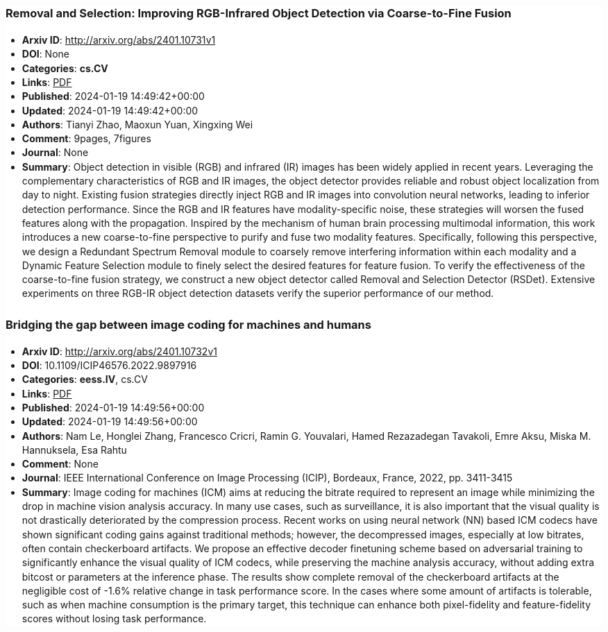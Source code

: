

### Removal and Selection: Improving RGB-Infrared Object Detection via Coarse-to-Fine Fusion
- **Arxiv ID**: http://arxiv.org/abs/2401.10731v1
- **DOI**: None
- **Categories**: **cs.CV**
- **Links**: [PDF](http://arxiv.org/pdf/2401.10731v1)
- **Published**: 2024-01-19 14:49:42+00:00
- **Updated**: 2024-01-19 14:49:42+00:00
- **Authors**: Tianyi Zhao, Maoxun Yuan, Xingxing Wei
- **Comment**: 9pages, 7figures
- **Journal**: None
- **Summary**: Object detection in visible (RGB) and infrared (IR) images has been widely applied in recent years. Leveraging the complementary characteristics of RGB and IR images, the object detector provides reliable and robust object localization from day to night. Existing fusion strategies directly inject RGB and IR images into convolution neural networks, leading to inferior detection performance. Since the RGB and IR features have modality-specific noise, these strategies will worsen the fused features along with the propagation. Inspired by the mechanism of human brain processing multimodal information, this work introduces a new coarse-to-fine perspective to purify and fuse two modality features. Specifically, following this perspective, we design a Redundant Spectrum Removal module to coarsely remove interfering information within each modality and a Dynamic Feature Selection module to finely select the desired features for feature fusion. To verify the effectiveness of the coarse-to-fine fusion strategy, we construct a new object detector called Removal and Selection Detector (RSDet). Extensive experiments on three RGB-IR object detection datasets verify the superior performance of our method.



### Bridging the gap between image coding for machines and humans
- **Arxiv ID**: http://arxiv.org/abs/2401.10732v1
- **DOI**: 10.1109/ICIP46576.2022.9897916
- **Categories**: **eess.IV**, cs.CV
- **Links**: [PDF](http://arxiv.org/pdf/2401.10732v1)
- **Published**: 2024-01-19 14:49:56+00:00
- **Updated**: 2024-01-19 14:49:56+00:00
- **Authors**: Nam Le, Honglei Zhang, Francesco Cricri, Ramin G. Youvalari, Hamed Rezazadegan Tavakoli, Emre Aksu, Miska M. Hannuksela, Esa Rahtu
- **Comment**: None
- **Journal**: IEEE International Conference on Image Processing (ICIP),
  Bordeaux, France, 2022, pp. 3411-3415
- **Summary**: Image coding for machines (ICM) aims at reducing the bitrate required to represent an image while minimizing the drop in machine vision analysis accuracy. In many use cases, such as surveillance, it is also important that the visual quality is not drastically deteriorated by the compression process. Recent works on using neural network (NN) based ICM codecs have shown significant coding gains against traditional methods; however, the decompressed images, especially at low bitrates, often contain checkerboard artifacts. We propose an effective decoder finetuning scheme based on adversarial training to significantly enhance the visual quality of ICM codecs, while preserving the machine analysis accuracy, without adding extra bitcost or parameters at the inference phase. The results show complete removal of the checkerboard artifacts at the negligible cost of -1.6% relative change in task performance score. In the cases where some amount of artifacts is tolerable, such as when machine consumption is the primary target, this technique can enhance both pixel-fidelity and feature-fidelity scores without losing task performance.
